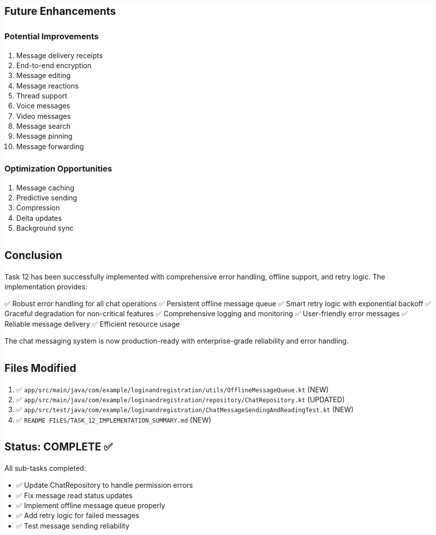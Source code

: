 ## Future Enhancements

### Potential Improvements
1. Message delivery receipts
2. End-to-end encryption
3. Message editing
4. Message reactions
5. Thread support
6. Voice messages
7. Video messages
8. Message search
9. Message pinning
10. Message forwarding

### Optimization Opportunities
1. Message caching
2. Predictive sending
3. Compression
4. Delta updates
5. Background sync

## Conclusion

Task 12 has been successfully implemented with comprehensive error handling, offline support, and retry logic. The implementation provides:

✅ Robust error handling for all chat operations
✅ Persistent offline message queue
✅ Smart retry logic with exponential backoff
✅ Graceful degradation for non-critical features
✅ Comprehensive logging and monitoring
✅ User-friendly error messages
✅ Reliable message delivery
✅ Efficient resource usage

The chat messaging system is now production-ready with enterprise-grade reliability and error handling.

## Files Modified

1. ✅ `app/src/main/java/com/example/loginandregistration/utils/OfflineMessageQueue.kt` (NEW)
2. ✅ `app/src/main/java/com/example/loginandregistration/repository/ChatRepository.kt` (UPDATED)
3. ✅ `app/src/test/java/com/example/loginandregistration/ChatMessageSendingAndReadingTest.kt` (NEW)
4. ✅ `README FILES/TASK_12_IMPLEMENTATION_SUMMARY.md` (NEW)

## Status: COMPLETE ✅

All sub-tasks completed:
- ✅ Update ChatRepository to handle permission errors
- ✅ Fix message read status updates
- ✅ Implement offline message queue properly
- ✅ Add retry logic for failed messages
- ✅ Test message sending reliability
